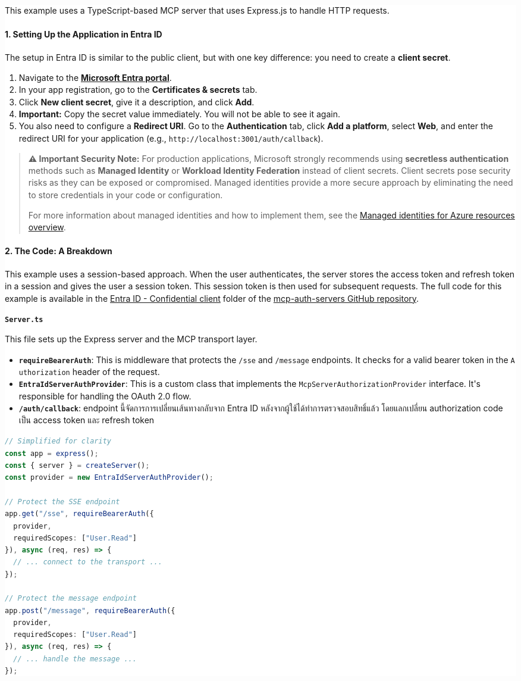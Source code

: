 This example uses a TypeScript-based MCP server that uses Express.js to handle HTTP requests.

#### 1. Setting Up the Application in Entra ID

The setup in Entra ID is similar to the public client, but with one key difference: you need to create a **client secret**.

1. Navigate to the **[Microsoft Entra portal](https://entra.microsoft.com/)**.
2. In your app registration, go to the **Certificates & secrets** tab.
3. Click **New client secret**, give it a description, and click **Add**.
4. **Important:** Copy the secret value immediately. You will not be able to see it again.
5. You also need to configure a **Redirect URI**. Go to the **Authentication** tab, click **Add a platform**, select **Web**, and enter the redirect URI for your application (e.g., `http://localhost:3001/auth/callback`).

> **⚠️ Important Security Note:** For production applications, Microsoft strongly recommends using **secretless authentication** methods such as **Managed Identity** or **Workload Identity Federation** instead of client secrets. Client secrets pose security risks as they can be exposed or compromised. Managed identities provide a more secure approach by eliminating the need to store credentials in your code or configuration.
>
> For more information about managed identities and how to implement them, see the [Managed identities for Azure resources overview](https://learn.microsoft.com/entra/identity/managed-identities-azure-resources/overview).

#### 2. The Code: A Breakdown

This example uses a session-based approach. When the user authenticates, the server stores the access token and refresh token in a session and gives the user a session token. This session token is then used for subsequent requests. The full code for this example is available in the [Entra ID - Confidential client](https://github.com/Azure-Samples/mcp-auth-servers/tree/main/src/entra-id-cca-session) folder of the [mcp-auth-servers GitHub repository](https://github.com/Azure-Samples/mcp-auth-servers).

**`Server.ts`**

This file sets up the Express server and the MCP transport layer.

- **`requireBearerAuth`**: This is middleware that protects the `/sse` and `/message` endpoints. It checks for a valid bearer token in the `Authorization` header of the request.
- **`EntraIdServerAuthProvider`**: This is a custom class that implements the `McpServerAuthorizationProvider` interface. It's responsible for handling the OAuth 2.0 flow.
- **`/auth/callback`**: endpoint นี้จัดการการเปลี่ยนเส้นทางกลับจาก Entra ID หลังจากผู้ใช้ได้ทำการตรวจสอบสิทธิ์แล้ว โดยแลกเปลี่ยน authorization code เป็น access token และ refresh token  

```typescript
// Simplified for clarity
const app = express();
const { server } = createServer();
const provider = new EntraIdServerAuthProvider();

// Protect the SSE endpoint
app.get("/sse", requireBearerAuth({
  provider,
  requiredScopes: ["User.Read"]
}), async (req, res) => {
  // ... connect to the transport ...
});

// Protect the message endpoint
app.post("/message", requireBearerAuth({
  provider,
  requiredScopes: ["User.Read"]
}), async (req, res) => {
  // ... handle the message ...
});

```